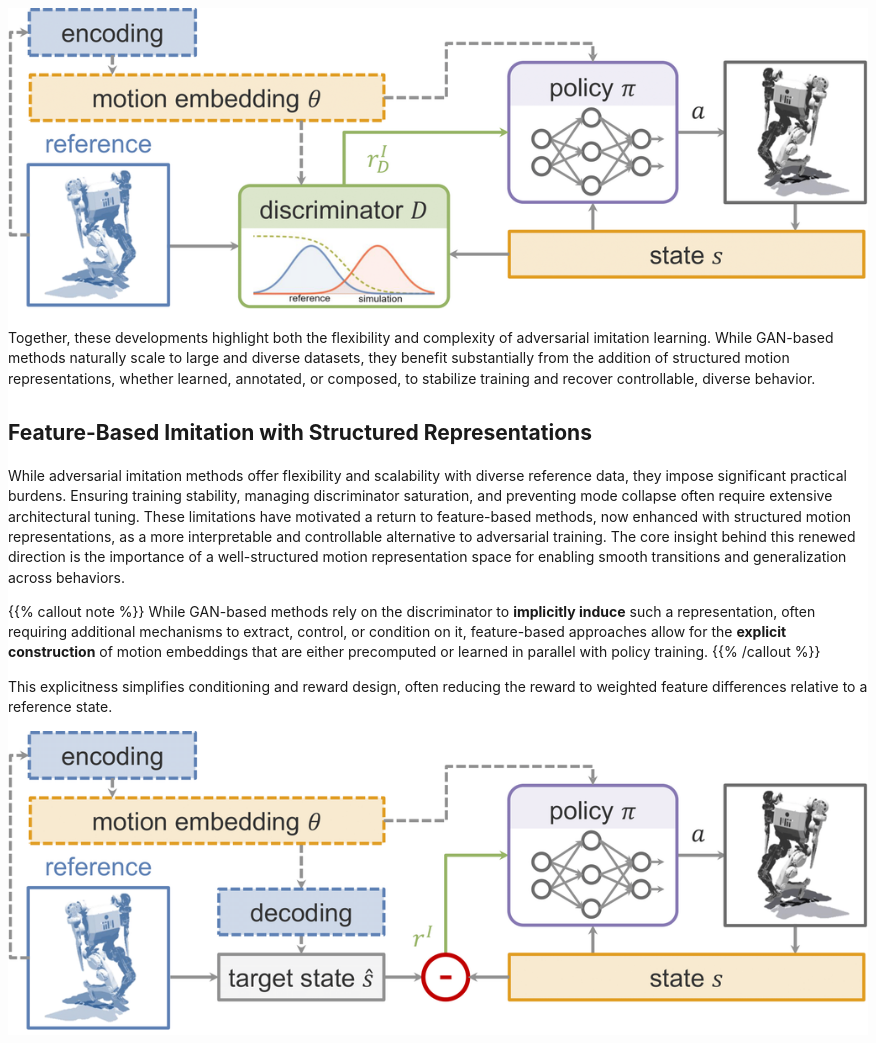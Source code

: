 ![gan-based_conditioned](gan-based_conditioned.png "Latent-conditioned GAN-based methods. The policy and discriminator are jointly conditioned on learned motion embeddings, which are derived from demonstration data through unsupervised or supervised representation learning. These latent variables structure the imitation space, promoting behavioral diversity, stabilizing training, and enabling controllable skill generation beyond what implicit adversarial objectives can achieve alone.")

Together, these developments highlight both the flexibility and complexity of adversarial imitation learning.
While GAN-based methods naturally scale to large and diverse datasets, they benefit substantially from the addition of structured motion representations, whether learned, annotated, or composed, to stabilize training and recover controllable, diverse behavior.


## Feature-Based Imitation with Structured Representations

While adversarial imitation methods offer flexibility and scalability with diverse reference data, they impose significant practical burdens.
Ensuring training stability, managing discriminator saturation, and preventing mode collapse often require extensive architectural tuning.
These limitations have motivated a return to feature-based methods, now enhanced with structured motion representations, as a more interpretable and controllable alternative to adversarial training.
The core insight behind this renewed direction is the importance of a well-structured motion representation space for enabling smooth transitions and generalization across behaviors.

{{% callout note %}}
While GAN-based methods rely on the discriminator to **implicitly induce** such a representation, often requiring additional mechanisms to extract, control, or condition on it, feature-based approaches allow for the **explicit construction** of motion embeddings that are either precomputed or learned in parallel with policy training.
{{% /callout %}}

This explicitness simplifies conditioning and reward design, often reducing the reward to weighted feature differences relative to a reference state.

![feature-based](feature-based.png "Feature-based methods with structured motion representations. The policy receives per-frame rewards based on feature differences with reference states and is conditioned on compact motion embeddings derived from demonstration data. This design preserves the interpretability of hand-crafted objectives while enabling smoother transitions and broader generalization across behaviors through learned motion structure.")
